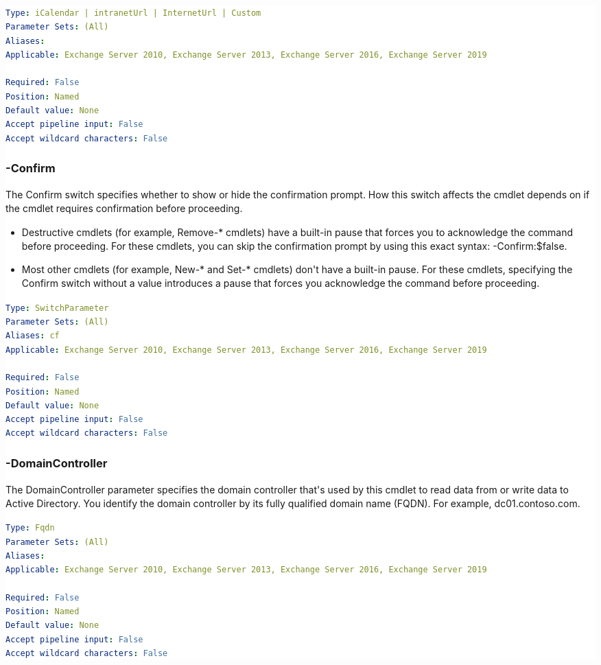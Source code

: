 ```yaml
Type: iCalendar | intranetUrl | InternetUrl | Custom
Parameter Sets: (All)
Aliases:
Applicable: Exchange Server 2010, Exchange Server 2013, Exchange Server 2016, Exchange Server 2019

Required: False
Position: Named
Default value: None
Accept pipeline input: False
Accept wildcard characters: False
```

### -Confirm
The Confirm switch specifies whether to show or hide the confirmation prompt. How this switch affects the cmdlet depends on if the cmdlet requires confirmation before proceeding.

- Destructive cmdlets (for example, Remove-\* cmdlets) have a built-in pause that forces you to acknowledge the command before proceeding. For these cmdlets, you can skip the confirmation prompt by using this exact syntax: -Confirm:$false.

- Most other cmdlets (for example, New-\* and Set-\* cmdlets) don't have a built-in pause. For these cmdlets, specifying the Confirm switch without a value introduces a pause that forces you acknowledge the command before proceeding.

```yaml
Type: SwitchParameter
Parameter Sets: (All)
Aliases: cf
Applicable: Exchange Server 2010, Exchange Server 2013, Exchange Server 2016, Exchange Server 2019

Required: False
Position: Named
Default value: None
Accept pipeline input: False
Accept wildcard characters: False
```

### -DomainController
The DomainController parameter specifies the domain controller that's used by this cmdlet to read data from or write data to Active Directory. You identify the domain controller by its fully qualified domain name (FQDN). For example, dc01.contoso.com.

```yaml
Type: Fqdn
Parameter Sets: (All)
Aliases:
Applicable: Exchange Server 2010, Exchange Server 2013, Exchange Server 2016, Exchange Server 2019

Required: False
Position: Named
Default value: None
Accept pipeline input: False
Accept wildcard characters: False
```
